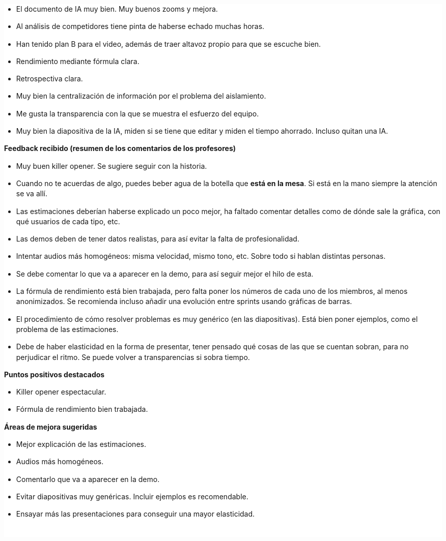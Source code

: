 - El documento de IA muy bien. Muy buenos zooms y mejora.

-	Al análisis de competidores tiene pinta de haberse echado muchas horas.

- Han tenido plan B para el video, además de traer altavoz propio para que se escuche bien.

- Rendimiento mediante fórmula clara. 

- Retrospectiva clara.

- Muy bien la centralización de información por el problema del aislamiento.

- Me gusta la transparencia con la que se muestra el esfuerzo del equipo.

- Muy bien la diapositiva de la IA, miden si se tiene que editar y miden el tiempo ahorrado. Incluso quitan una IA.


**Feedback recibido (resumen de los comentarios de los profesores)**

- Muy buen killer opener. Se sugiere seguir con la historia.

- Cuando no te acuerdas de algo, puedes beber agua de la botella que **está en la mesa**. Si está en la mano siempre la atención se va allí.

-	Las estimaciones deberían haberse explicado un poco mejor, ha faltado comentar detalles como de dónde sale la gráfica, con qué usuarios de cada tipo, etc.

- Las demos deben de tener datos realistas, para así evitar la falta de profesionalidad.

-	Intentar audios más homogéneos: misma velocidad, mismo tono, etc. Sobre todo si hablan distintas personas.

- Se debe comentar lo que va a aparecer en la demo, para así seguir mejor el hilo de esta.

-	La fórmula de rendimiento está bien trabajada, pero falta poner los números de cada uno de los miembros, al menos anonimizados. Se recomienda incluso añadir una evolución entre sprints usando gráficas de barras.

-	El procedimiento de cómo resolver problemas es muy genérico (en las diapositivas). Está bien poner ejemplos, como el problema de las estimaciones.

- Debe de haber elasticidad en la forma de presentar, tener pensado qué cosas de las que se cuentan sobran, para no perjudicar el ritmo. Se puede volver a transparencias si sobra tiempo.

**Puntos positivos destacados**

- Killer opener espectacular.

- Fórmula de rendimiento bien trabajada.

**Áreas de mejora sugeridas**

- Mejor explicación de las estimaciones.

- Audios más homogéneos.

- Comentarlo que va a aparecer en la demo.

- Evitar diapositivas muy genéricas. Incluir ejemplos es recomendable.

- Ensayar más las presentaciones para conseguir una mayor elasticidad.

<br>
